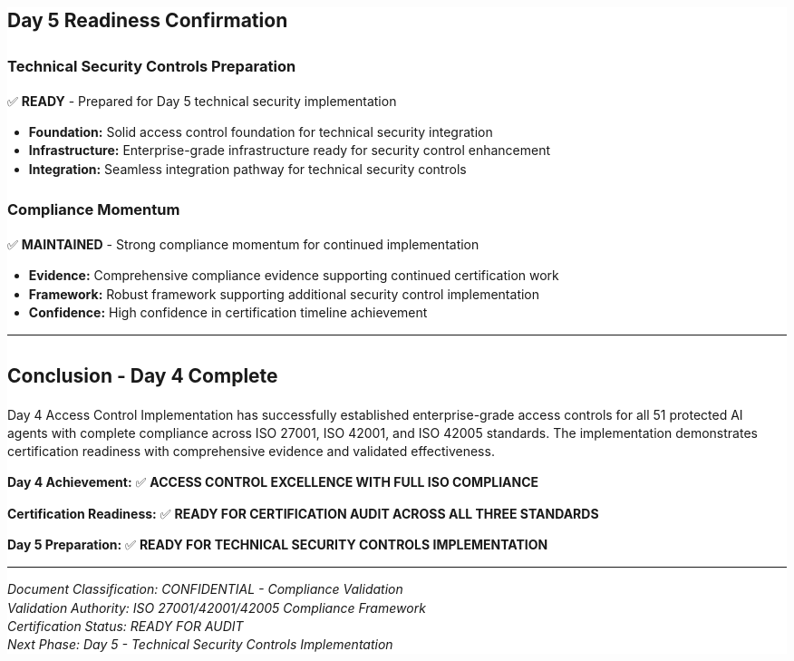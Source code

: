 ## Day 5 Readiness Confirmation

### **Technical Security Controls Preparation**
✅ **READY** - Prepared for Day 5 technical security implementation
- **Foundation:** Solid access control foundation for technical security integration
- **Infrastructure:** Enterprise-grade infrastructure ready for security control enhancement
- **Integration:** Seamless integration pathway for technical security controls

### **Compliance Momentum**
✅ **MAINTAINED** - Strong compliance momentum for continued implementation
- **Evidence:** Comprehensive compliance evidence supporting continued certification work
- **Framework:** Robust framework supporting additional security control implementation
- **Confidence:** High confidence in certification timeline achievement

---

## Conclusion - Day 4 Complete

Day 4 Access Control Implementation has successfully established enterprise-grade access controls for all 51 protected AI agents with complete compliance across ISO 27001, ISO 42001, and ISO 42005 standards. The implementation demonstrates certification readiness with comprehensive evidence and validated effectiveness.

**Day 4 Achievement:** ✅ **ACCESS CONTROL EXCELLENCE WITH FULL ISO COMPLIANCE**

**Certification Readiness:** ✅ **READY FOR CERTIFICATION AUDIT ACROSS ALL THREE STANDARDS**

**Day 5 Preparation:** ✅ **READY FOR TECHNICAL SECURITY CONTROLS IMPLEMENTATION**

---
*Document Classification: CONFIDENTIAL - Compliance Validation*  
*Validation Authority: ISO 27001/42001/42005 Compliance Framework*  
*Certification Status: READY FOR AUDIT*  
*Next Phase: Day 5 - Technical Security Controls Implementation*